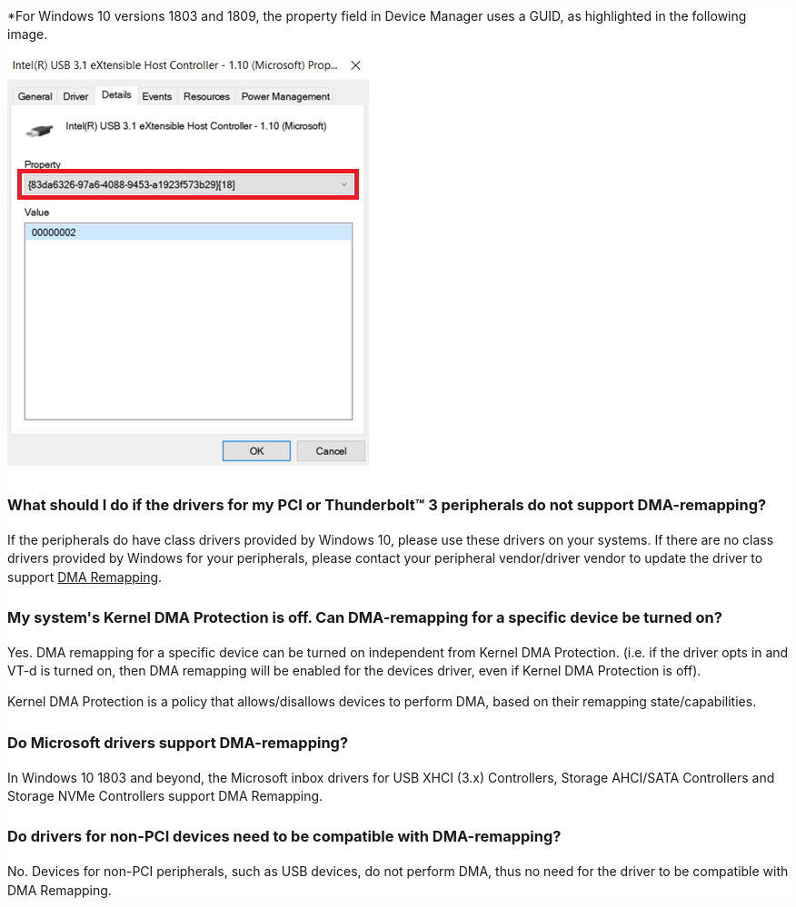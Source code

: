 *For Windows 10 versions 1803 and 1809, the property field in Device Manager uses a GUID, as highlighted in the following image. 

![Kernel DMA protection user experience](images/device-details-tab.png)

### What should I do if the drivers for my PCI or Thunderbolt™ 3 peripherals do not support DMA-remapping?

If the peripherals do have class drivers provided by Windows 10, please use these drivers on your systems. If there are no class drivers provided by Windows for your peripherals, please contact your peripheral vendor/driver vendor to update the driver to support [DMA Remapping](https://docs.microsoft.com/windows-hardware/drivers/pci/enabling-dma-remapping-for-device-drivers).

### My system's Kernel DMA Protection is off. Can DMA-remapping for a specific device be turned on?

Yes. DMA remapping for a specific device can be turned on independent from Kernel DMA Protection. (i.e. if the driver opts in and VT-d is turned on, then DMA remapping will be enabled for the devices driver, even if Kernel DMA Protection is off).

Kernel DMA Protection is a policy that allows/disallows devices to perform DMA, based on their remapping state/capabilities.

### Do Microsoft drivers support DMA-remapping?
In Windows 10 1803 and beyond, the Microsoft inbox drivers for USB XHCI (3.x) Controllers, Storage AHCI/SATA Controllers and Storage NVMe Controllers support DMA Remapping.

### Do drivers for non-PCI devices need to be compatible with DMA-remapping?
No. Devices for non-PCI peripherals, such as USB devices, do not perform DMA, thus no need for the driver to be compatible with DMA Remapping.
